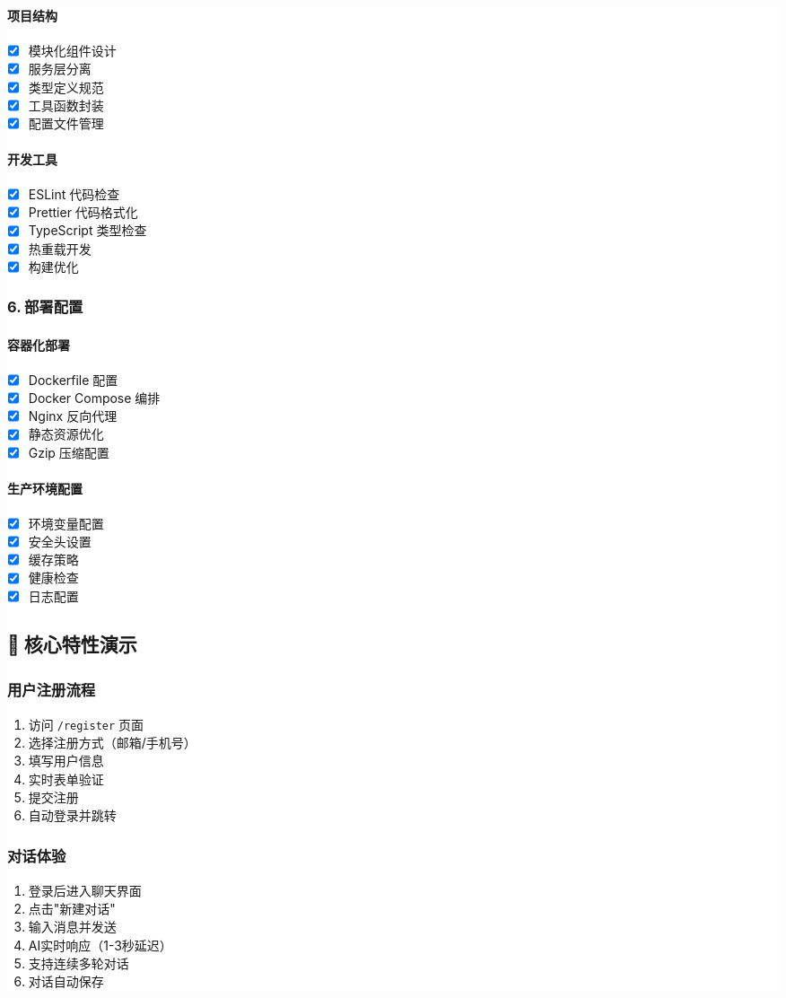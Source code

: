 #### 项目结构

- [x] 模块化组件设计
- [x] 服务层分离
- [x] 类型定义规范
- [x] 工具函数封装
- [x] 配置文件管理

#### 开发工具

- [x] ESLint 代码检查
- [x] Prettier 代码格式化
- [x] TypeScript 类型检查
- [x] 热重载开发
- [x] 构建优化

### 6. 部署配置

#### 容器化部署

- [x] Dockerfile 配置
- [x] Docker Compose 编排
- [x] Nginx 反向代理
- [x] 静态资源优化
- [x] Gzip 压缩配置

#### 生产环境配置

- [x] 环境变量配置
- [x] 安全头设置
- [x] 缓存策略
- [x] 健康检查
- [x] 日志配置

## 🎯 核心特性演示

### 用户注册流程

1. 访问 `/register` 页面
2. 选择注册方式（邮箱/手机号）
3. 填写用户信息
4. 实时表单验证
5. 提交注册
6. 自动登录并跳转

### 对话体验

1. 登录后进入聊天界面
2. 点击"新建对话"
3. 输入消息并发送
4. AI实时响应（1-3秒延迟）
5. 支持连续多轮对话
6. 对话自动保存
